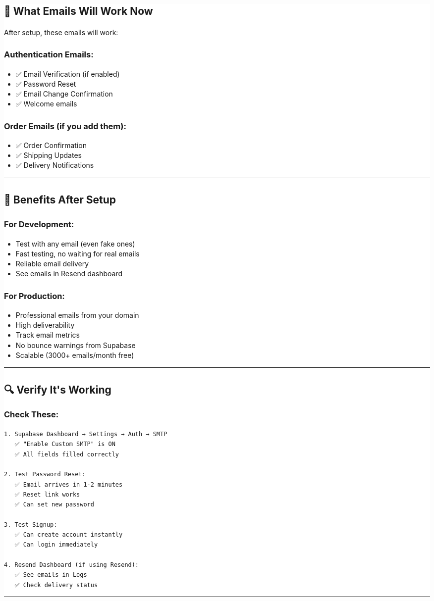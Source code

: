 
## 📧 What Emails Will Work Now

After setup, these emails will work:

### Authentication Emails:
- ✅ Email Verification (if enabled)
- ✅ Password Reset
- ✅ Email Change Confirmation
- ✅ Welcome emails

### Order Emails (if you add them):
- ✅ Order Confirmation
- ✅ Shipping Updates
- ✅ Delivery Notifications

---

## 🎉 Benefits After Setup

### For Development:
- Test with any email (even fake ones)
- Fast testing, no waiting for real emails
- Reliable email delivery
- See emails in Resend dashboard

### For Production:
- Professional emails from your domain
- High deliverability
- Track email metrics
- No bounce warnings from Supabase
- Scalable (3000+ emails/month free)

---

## 🔍 Verify It's Working

### Check These:
```
1. Supabase Dashboard → Settings → Auth → SMTP
   ✅ "Enable Custom SMTP" is ON
   ✅ All fields filled correctly

2. Test Password Reset:
   ✅ Email arrives in 1-2 minutes
   ✅ Reset link works
   ✅ Can set new password

3. Test Signup:
   ✅ Can create account instantly
   ✅ Can login immediately

4. Resend Dashboard (if using Resend):
   ✅ See emails in Logs
   ✅ Check delivery status
```

---